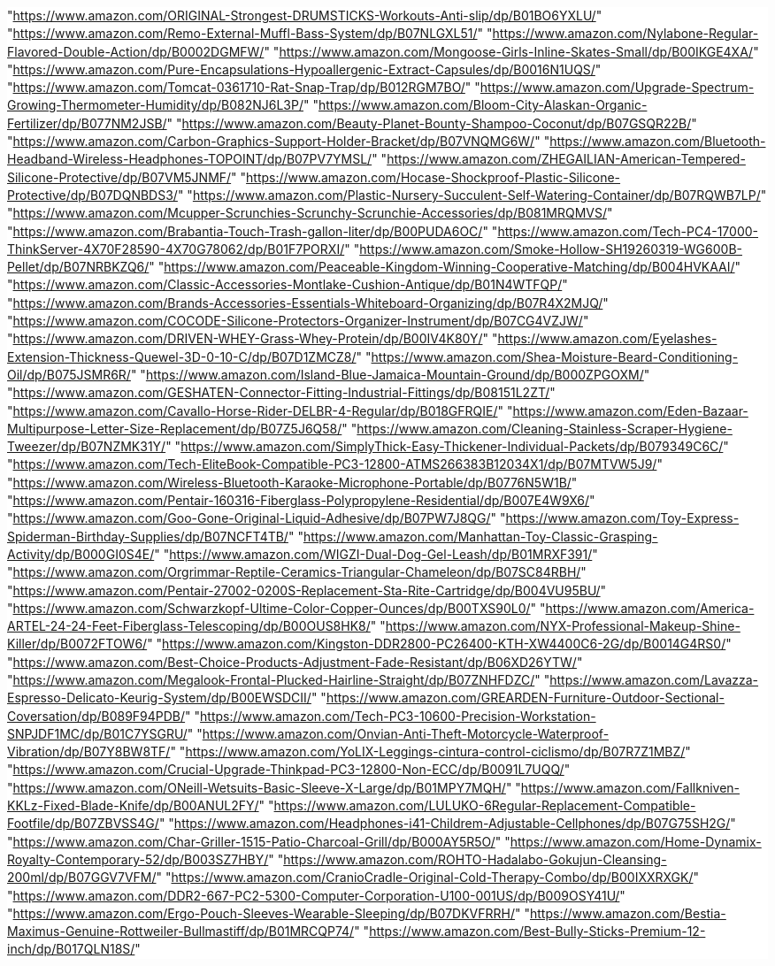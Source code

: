 "https://www.amazon.com/ORIGINAL-Strongest-DRUMSTICKS-Workouts-Anti-slip/dp/B01BO6YXLU/"
"https://www.amazon.com/Remo-External-Muffl-Bass-System/dp/B07NLGXL51/"
"https://www.amazon.com/Nylabone-Regular-Flavored-Double-Action/dp/B0002DGMFW/"
"https://www.amazon.com/Mongoose-Girls-Inline-Skates-Small/dp/B00IKGE4XA/"
"https://www.amazon.com/Pure-Encapsulations-Hypoallergenic-Extract-Capsules/dp/B0016N1UQS/"
"https://www.amazon.com/Tomcat-0361710-Rat-Snap-Trap/dp/B012RGM7BO/"
"https://www.amazon.com/Upgrade-Spectrum-Growing-Thermometer-Humidity/dp/B082NJ6L3P/"
"https://www.amazon.com/Bloom-City-Alaskan-Organic-Fertilizer/dp/B077NM2JSB/"
"https://www.amazon.com/Beauty-Planet-Bounty-Shampoo-Coconut/dp/B07GSQR22B/"
"https://www.amazon.com/Carbon-Graphics-Support-Holder-Bracket/dp/B07VNQMG6W/"
"https://www.amazon.com/Bluetooth-Headband-Wireless-Headphones-TOPOINT/dp/B07PV7YMSL/"
"https://www.amazon.com/ZHEGAILIAN-American-Tempered-Silicone-Protective/dp/B07VM5JNMF/"
"https://www.amazon.com/Hocase-Shockproof-Plastic-Silicone-Protective/dp/B07DQNBDS3/"
"https://www.amazon.com/Plastic-Nursery-Succulent-Self-Watering-Container/dp/B07RQWB7LP/"
"https://www.amazon.com/Mcupper-Scrunchies-Scrunchy-Scrunchie-Accessories/dp/B081MRQMVS/"
"https://www.amazon.com/Brabantia-Touch-Trash-gallon-liter/dp/B00PUDA6OC/"
"https://www.amazon.com/Tech-PC4-17000-ThinkServer-4X70F28590-4X70G78062/dp/B01F7PORXI/"
"https://www.amazon.com/Smoke-Hollow-SH19260319-WG600B-Pellet/dp/B07NRBKZQ6/"
"https://www.amazon.com/Peaceable-Kingdom-Winning-Cooperative-Matching/dp/B004HVKAAI/"
"https://www.amazon.com/Classic-Accessories-Montlake-Cushion-Antique/dp/B01N4WTFQP/"
"https://www.amazon.com/Brands-Accessories-Essentials-Whiteboard-Organizing/dp/B07R4X2MJQ/"
"https://www.amazon.com/COCODE-Silicone-Protectors-Organizer-Instrument/dp/B07CG4VZJW/"
"https://www.amazon.com/DRIVEN-WHEY-Grass-Whey-Protein/dp/B00IV4K80Y/"
"https://www.amazon.com/Eyelashes-Extension-Thickness-Quewel-3D-0-10-C/dp/B07D1ZMCZ8/"
"https://www.amazon.com/Shea-Moisture-Beard-Conditioning-Oil/dp/B075JSMR6R/"
"https://www.amazon.com/Island-Blue-Jamaica-Mountain-Ground/dp/B000ZPGOXM/"
"https://www.amazon.com/GESHATEN-Connector-Fitting-Industrial-Fittings/dp/B08151L2ZT/"
"https://www.amazon.com/Cavallo-Horse-Rider-DELBR-4-Regular/dp/B018GFRQIE/"
"https://www.amazon.com/Eden-Bazaar-Multipurpose-Letter-Size-Replacement/dp/B07Z5J6Q58/"
"https://www.amazon.com/Cleaning-Stainless-Scraper-Hygiene-Tweezer/dp/B07NZMK31Y/"
"https://www.amazon.com/SimplyThick-Easy-Thickener-Individual-Packets/dp/B079349C6C/"
"https://www.amazon.com/Tech-EliteBook-Compatible-PC3-12800-ATMS266383B12034X1/dp/B07MTVW5J9/"
"https://www.amazon.com/Wireless-Bluetooth-Karaoke-Microphone-Portable/dp/B0776N5W1B/"
"https://www.amazon.com/Pentair-160316-Fiberglass-Polypropylene-Residential/dp/B007E4W9X6/"
"https://www.amazon.com/Goo-Gone-Original-Liquid-Adhesive/dp/B07PW7J8QG/"
"https://www.amazon.com/Toy-Express-Spiderman-Birthday-Supplies/dp/B07NCFT4TB/"
"https://www.amazon.com/Manhattan-Toy-Classic-Grasping-Activity/dp/B000GI0S4E/"
"https://www.amazon.com/WIGZI-Dual-Dog-Gel-Leash/dp/B01MRXF391/"
"https://www.amazon.com/Orgrimmar-Reptile-Ceramics-Triangular-Chameleon/dp/B07SC84RBH/"
"https://www.amazon.com/Pentair-27002-0200S-Replacement-Sta-Rite-Cartridge/dp/B004VU95BU/"
"https://www.amazon.com/Schwarzkopf-Ultime-Color-Copper-Ounces/dp/B00TXS90L0/"
"https://www.amazon.com/America-ARTEL-24-24-Feet-Fiberglass-Telescoping/dp/B00OUS8HK8/"
"https://www.amazon.com/NYX-Professional-Makeup-Shine-Killer/dp/B0072FTOW6/"
"https://www.amazon.com/Kingston-DDR2800-PC26400-KTH-XW4400C6-2G/dp/B0014G4RS0/"
"https://www.amazon.com/Best-Choice-Products-Adjustment-Fade-Resistant/dp/B06XD26YTW/"
"https://www.amazon.com/Megalook-Frontal-Plucked-Hairline-Straight/dp/B07ZNHFDZC/"
"https://www.amazon.com/Lavazza-Espresso-Delicato-Keurig-System/dp/B00EWSDCII/"
"https://www.amazon.com/GREARDEN-Furniture-Outdoor-Sectional-Coversation/dp/B089F94PDB/"
"https://www.amazon.com/Tech-PC3-10600-Precision-Workstation-SNPJDF1MC/dp/B01C7YSGRU/"
"https://www.amazon.com/Onvian-Anti-Theft-Motorcycle-Waterproof-Vibration/dp/B07Y8BW8TF/"
"https://www.amazon.com/YoLIX-Leggings-cintura-control-ciclismo/dp/B07R7Z1MBZ/"
"https://www.amazon.com/Crucial-Upgrade-Thinkpad-PC3-12800-Non-ECC/dp/B0091L7UQQ/"
"https://www.amazon.com/ONeill-Wetsuits-Basic-Sleeve-X-Large/dp/B01MPY7MQH/"
"https://www.amazon.com/Fallkniven-KKLz-Fixed-Blade-Knife/dp/B00ANUL2FY/"
"https://www.amazon.com/LULUKO-6Regular-Replacement-Compatible-Footfile/dp/B07ZBVSS4G/"
"https://www.amazon.com/Headphones-i41-Childrem-Adjustable-Cellphones/dp/B07G75SH2G/"
"https://www.amazon.com/Char-Griller-1515-Patio-Charcoal-Grill/dp/B000AY5R5O/"
"https://www.amazon.com/Home-Dynamix-Royalty-Contemporary-52/dp/B003SZ7HBY/"
"https://www.amazon.com/ROHTO-Hadalabo-Gokujun-Cleansing-200ml/dp/B07GGV7VFM/"
"https://www.amazon.com/CranioCradle-Original-Cold-Therapy-Combo/dp/B00IXXRXGK/"
"https://www.amazon.com/DDR2-667-PC2-5300-Computer-Corporation-U100-001US/dp/B009OSY41U/"
"https://www.amazon.com/Ergo-Pouch-Sleeves-Wearable-Sleeping/dp/B07DKVFRRH/"
"https://www.amazon.com/Bestia-Maximus-Genuine-Rottweiler-Bullmastiff/dp/B01MRCQP74/"
"https://www.amazon.com/Best-Bully-Sticks-Premium-12-inch/dp/B017QLN18S/"